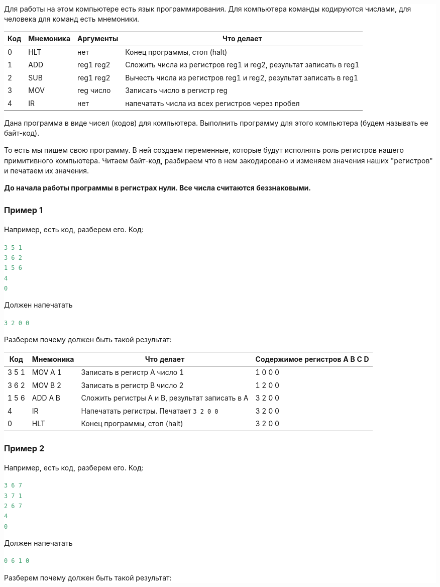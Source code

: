 Для работы на этом компьютере есть язык программирования. Для компьютера команды кодируются числами, для человека для команд есть мнемоники.

| Код | Мнемоника | Аргументы | Что делает |
|----|----|----|----------|
| 0 | HLT | нет | Конец программы, стоп (halt) |
| 1 | ADD | reg1 reg2 | Сложить числа из регистров reg1 и reg2, результат записать в reg1 |
| 2 | SUB | reg1 reg2 | Вычесть числа из регистров reg1 и reg2, результат записать в reg1 |
| 3 | MOV | reg число | Записать число в регистр reg |
| 4 | IR | нет | напечатать числа из всех регистров через пробел |

Дана программа в виде чисел (кодов) для компьютера. Выполнить программу для этого компьютера (будем называть ее байт-код).

То есть мы пишем свою программу. В ней создаем переменные, которые будут исполнять роль регистров нашего примитивного компьютера. Читаем байт-код, разбираем что в нем закодировано и изменяем значения наших "регистров" и печатаем их значения.

**До начала работы программы в регистрах нули. Все числа считаются беззнаковыми.**

### Пример 1

Например, есть код, разберем его. Код:
```cpp
3 5 1
3 6 2
1 5 6
4
0
```
Должен напечатать
```cpp
3 2 0 0
```
Разберем почему должен быть такой результат:

| Код | Мнемоника |Что делает | Содержимое регистров A B C D |
|----|----|----------|----|
| 3 5 1 | MOV A 1 | Записать в регистр А число 1 | 1 0 0 0 |
| 3 6 2 | MOV B 2 | Записать в регистр B число 2 | 1 2 0 0 |
| 1 5 6 | ADD A B | Сложить регистры A и B, результат записать в A | 3 2 0 0 |
| 4 | IR | Напечатать регистры. Печатает `3 2 0 0` | 3 2 0 0 |
| 0 | HLT | Конец программы, стоп (halt) | 3 2 0 0 |

### Пример 2

Например, есть код, разберем его. Код:
```cpp
3 6 7
3 7 1
2 6 7
4
0
```
Должен напечатать
```cpp
0 6 1 0
```
Разберем почему должен быть такой результат:
